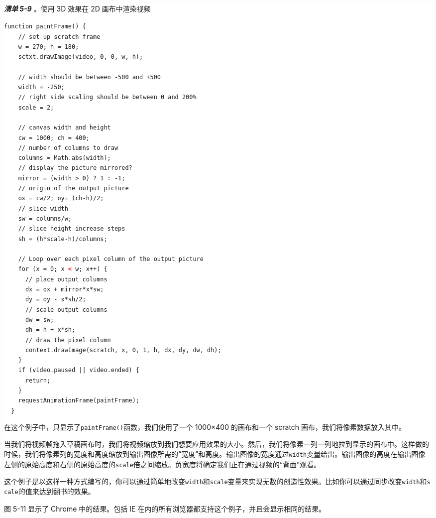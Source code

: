 ***清单 5-9*** 。使用 3D 效果在 2D 画布中渲染视频

```html
function paintFrame() {
    // set up scratch frame
    w = 270; h = 180;
    sctxt.drawImage(video, 0, 0, w, h);

    // width should be between -500 and +500
    width = -250;
    // right side scaling should be between 0 and 200%
    scale = 2;

    // canvas width and height
    cw = 1000; ch = 400;
    // number of columns to draw
    columns = Math.abs(width);
    // display the picture mirrored?
    mirror = (width > 0) ? 1 : -1;
    // origin of the output picture
    ox = cw/2; oy= (ch-h)/2;
    // slice width
    sw = columns/w;
    // slice height increase steps
    sh = (h*scale-h)/columns;

    // Loop over each pixel column of the output picture
    for (x = 0; x < w; x++) {
      // place output columns
      dx = ox + mirror*x*sw;
      dy = oy - x*sh/2;
      // scale output columns
      dw = sw;
      dh = h + x*sh;
      // draw the pixel column
      context.drawImage(scratch, x, 0, 1, h, dx, dy, dw, dh);
    }
    if (video.paused || video.ended) {
      return;
    }
    requestAnimationFrame(paintFrame);
  }
```

在这个例子中，只显示了`paintFrame()`函数，我们使用了一个 1000×400 的画布和一个 scratch 画布，我们将像素数据放入其中。

当我们将视频帧拖入草稿画布时，我们将视频缩放到我们想要应用效果的大小。然后，我们将像素一列一列地拉到显示的画布中。这样做的时候，我们将像素列的宽度和高度缩放到输出图像所需的“宽度”和高度。输出图像的宽度通过`width`变量给出。输出图像的高度在输出图像左侧的原始高度和右侧的原始高度的`scale`倍之间缩放。负宽度将确定我们正在通过视频的“背面”观看。

这个例子是以这样一种方式编写的，你可以通过简单地改变`width`和`scale`变量来实现无数的创造性效果。比如你可以通过同步改变`width`和`scale`的值来达到翻书的效果。

图 5-11 显示了 Chrome 中的结果。包括 IE 在内的所有浏览器都支持这个例子，并且会显示相同的结果。
